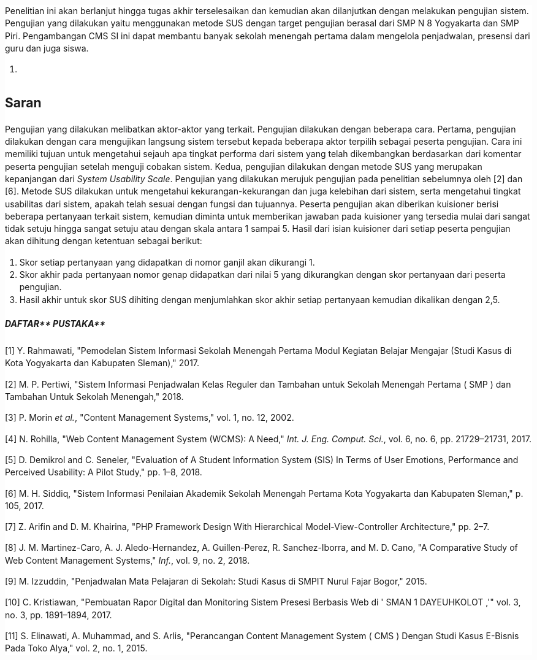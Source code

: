 Penelitian ini akan berlanjut hingga tugas akhir terselesaikan dan kemudian akan dilanjutkan dengan melakukan pengujian sistem. Pengujian yang dilakukan yaitu menggunakan metode SUS dengan target pengujian berasal dari SMP N 8 Yogyakarta dan SMP Piri. Pengambangan CMS SI ini dapat membantu banyak sekolah menengah pertama dalam mengelola penjadwalan, presensi dari guru dan juga siswa.

  1.
## Saran

Pengujian yang dilakukan melibatkan aktor-aktor yang terkait. Pengujian dilakukan dengan beberapa cara. Pertama, pengujian dilakukan dengan cara mengujikan langsung sistem tersebut kepada beberapa aktor terpilih sebagai peserta pengujian. Cara ini memiliki tujuan untuk mengetahui sejauh apa tingkat performa dari sistem yang telah dikembangkan berdasarkan dari komentar peserta pengujian setelah menguji cobakan sistem. Kedua, pengujian dilakukan dengan metode SUS yang merupakan kepanjangan dari _System Usability Scale_. Pengujian yang dilakukan merujuk pengujian pada penelitian sebelumnya oleh [2] dan [6]. Metode SUS dilakukan untuk mengetahui kekurangan-kekurangan dan juga kelebihan dari sistem, serta mengetahui tingkat usabilitas dari sistem, apakah telah sesuai dengan fungsi dan tujuannya. Peserta pengujian akan diberikan kuisioner berisi beberapa pertanyaan terkait sistem, kemudian diminta untuk memberikan jawaban pada kuisioner yang tersedia mulai dari sangat tidak setuju hingga sangat setuju atau dengan skala antara 1 sampai 5. Hasil dari isian kuisioner dari setiap peserta pengujian akan dihitung dengan ketentuan sebagai berikut:

1. Skor setiap pertanyaan yang didapatkan di nomor ganjil akan dikurangi 1.
2. Skor akhir pada pertanyaan nomor genap didapatkan dari nilai 5 yang dikurangkan dengan skor pertanyaan dari peserta pengujian.
3. Hasil akhir untuk skor SUS dihiting dengan menjumlahkan skor akhir setiap pertanyaan kemudian dikalikan dengan 2,5.

##### **DAFTAR**** PUSTAKA**

[1] Y. Rahmawati, &quot;Pemodelan Sistem Informasi Sekolah Menengah Pertama Modul Kegiatan Belajar Mengajar (Studi Kasus di Kota Yogyakarta dan Kabupaten Sleman),&quot; 2017.

[2] M. P. Pertiwi, &quot;Sistem Informasi Penjadwalan Kelas Reguler dan Tambahan untuk Sekolah Menengah Pertama ( SMP ) dan Tambahan Untuk Sekolah Menengah,&quot; 2018.

[3] P. Morin _et al._, &quot;Content Management Systems,&quot; vol. 1, no. 12, 2002.

[4] N. Rohilla, &quot;Web Content Management System (WCMS): A Need,&quot; _Int. J. Eng. Comput. Sci._, vol. 6, no. 6, pp. 21729–21731, 2017.

[5] D. Demikrol and C. Seneler, &quot;Evaluation of A Student Information System (SIS) In Terms of User Emotions, Performance and Perceived Usability: A Pilot Study,&quot; pp. 1–8, 2018.

[6] M. H. Siddiq, &quot;Sistem Informasi Penilaian Akademik Sekolah Menengah Pertama Kota Yogyakarta dan Kabupaten Sleman,&quot; p. 105, 2017.

[7] Z. Arifin and D. M. Khairina, &quot;PHP Framework Design With Hierarchical Model-View-Controller Architecture,&quot; pp. 2–7.

[8] J. M. Martinez-Caro, A. J. Aledo-Hernandez, A. Guillen-Perez, R. Sanchez-Iborra, and M. D. Cano, &quot;A Comparative Study of Web Content Management Systems,&quot; _Inf._, vol. 9, no. 2, 2018.

[9] M. Izzuddin, &quot;Penjadwalan Mata Pelajaran di Sekolah: Studi Kasus di SMPIT Nurul Fajar Bogor,&quot; 2015.

[10] C. Kristiawan, &quot;Pembuatan Rapor Digital dan Monitoring Sistem Presesi Berbasis Web di &#39; SMAN 1 DAYEUHKOLOT ,&#39;&quot; vol. 3, no. 3, pp. 1891–1894, 2017.

[11] S. Elinawati, A. Muhammad, and S. Arlis, &quot;Perancangan Content Management System ( CMS ) Dengan Studi Kasus E-Bisnis Pada Toko Alya,&quot; vol. 2, no. 1, 2015.
